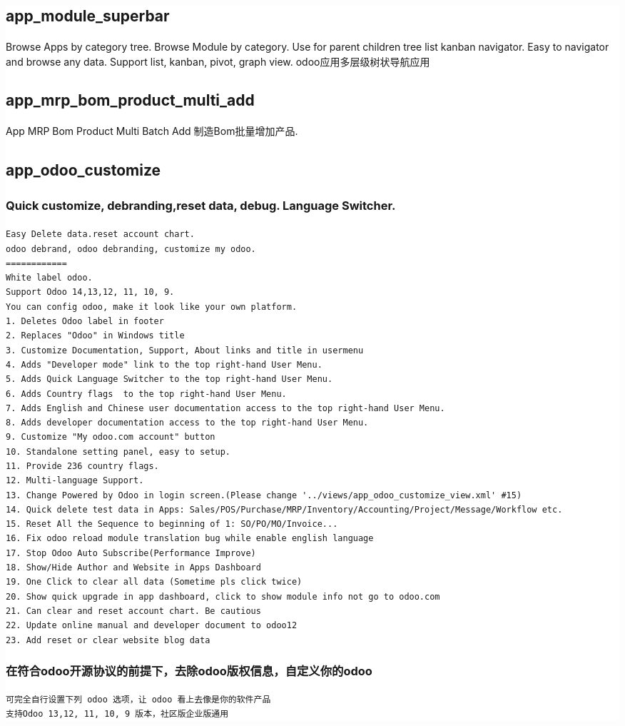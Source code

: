 ## app_module_superbar
Browse Apps by category tree. Browse Module by category. Use for parent children tree list kanban navigator. 
Easy to navigator and browse any data. Support list, kanban, pivot, graph view. 
odoo应用多层级树状导航应用

## app_mrp_bom_product_multi_add
App MRP Bom Product Multi Batch Add
制造Bom批量增加产品.

## app_odoo_customize
### Quick customize, debranding,reset data, debug. Language Switcher. 
    Easy Delete data.reset account chart.
    odoo debrand, odoo debranding, customize my odoo. 
    ============
    White label odoo.
    Support Odoo 14,13,12, 11, 10, 9.
    You can config odoo, make it look like your own platform.
    1. Deletes Odoo label in footer
    2. Replaces "Odoo" in Windows title
    3. Customize Documentation, Support, About links and title in usermenu
    4. Adds "Developer mode" link to the top right-hand User Menu.
    5. Adds Quick Language Switcher to the top right-hand User Menu.
    6. Adds Country flags  to the top right-hand User Menu.
    7. Adds English and Chinese user documentation access to the top right-hand User Menu.
    8. Adds developer documentation access to the top right-hand User Menu.
    9. Customize "My odoo.com account" button
    10. Standalone setting panel, easy to setup.
    11. Provide 236 country flags.
    12. Multi-language Support.
    13. Change Powered by Odoo in login screen.(Please change '../views/app_odoo_customize_view.xml' #15)
    14. Quick delete test data in Apps: Sales/POS/Purchase/MRP/Inventory/Accounting/Project/Message/Workflow etc.
    15. Reset All the Sequence to beginning of 1: SO/PO/MO/Invoice...
    16. Fix odoo reload module translation bug while enable english language
    17. Stop Odoo Auto Subscribe(Performance Improve)
    18. Show/Hide Author and Website in Apps Dashboard
    19. One Click to clear all data (Sometime pls click twice)
    20. Show quick upgrade in app dashboard, click to show module info not go to odoo.com
    21. Can clear and reset account chart. Be cautious
    22. Update online manual and developer document to odoo12
    23. Add reset or clear website blog data
### 在符合odoo开源协议的前提下，去除odoo版权信息，自定义你的odoo
    可完全自行设置下列 odoo 选项，让 odoo 看上去像是你的软件产品
    支持Odoo 13,12, 11, 10, 9 版本，社区版企业版通用
    